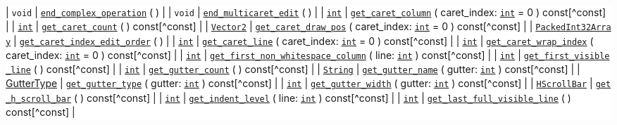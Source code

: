 | `void`                                                  | [`end_complex_operation`](class_textedit.md#class_textedit_method_end_complex_operation) ( )                                                                                                                                                                                              |
| `void`                                                  | [`end_multicaret_edit`](class_textedit.md#class_textedit_method_end_multicaret_edit) ( )                                                                                                                                                                                                  |
| [`int`](class_int.md)                                   | [`get_caret_column`](class_textedit.md#class_textedit_method_get_caret_column) ( caret_index: [`int`](class_int.md) = 0 ) const[^const]                                                                                                                                                   |
| [`int`](class_int.md)                                   | [`get_caret_count`](class_textedit.md#class_textedit_method_get_caret_count) ( ) const[^const]                                                                                                                                                                                            |
| [`Vector2`](class_vector2.md)                           | [`get_caret_draw_pos`](class_textedit.md#class_textedit_method_get_caret_draw_pos) ( caret_index: [`int`](class_int.md) = 0 ) const[^const]                                                                                                                                               |
| [`PackedInt32Array`](class_packedint32array.md)         | [`get_caret_index_edit_order`](class_textedit.md#class_textedit_method_get_caret_index_edit_order) ( )                                                                                                                                                                                    |
| [`int`](class_int.md)                                   | [`get_caret_line`](class_textedit.md#class_textedit_method_get_caret_line) ( caret_index: [`int`](class_int.md) = 0 ) const[^const]                                                                                                                                                       |
| [`int`](class_int.md)                                   | [`get_caret_wrap_index`](class_textedit.md#class_textedit_method_get_caret_wrap_index) ( caret_index: [`int`](class_int.md) = 0 ) const[^const]                                                                                                                                           |
| [`int`](class_int.md)                                   | [`get_first_non_whitespace_column`](class_textedit.md#class_textedit_method_get_first_non_whitespace_column) ( line: [`int`](class_int.md) ) const[^const]                                                                                                                                |
| [`int`](class_int.md)                                   | [`get_first_visible_line`](class_textedit.md#class_textedit_method_get_first_visible_line) ( ) const[^const]                                                                                                                                                                              |
| [`int`](class_int.md)                                   | [`get_gutter_count`](class_textedit.md#class_textedit_method_get_gutter_count) ( ) const[^const]                                                                                                                                                                                          |
| [`String`](class_string.md)                             | [`get_gutter_name`](class_textedit.md#class_textedit_method_get_gutter_name) ( gutter: [`int`](class_int.md) ) const[^const]                                                                                                                                                              |
| [GutterType](#enum_textedit_guttertype)                 | [`get_gutter_type`](class_textedit.md#class_textedit_method_get_gutter_type) ( gutter: [`int`](class_int.md) ) const[^const]                                                                                                                                                              |
| [`int`](class_int.md)                                   | [`get_gutter_width`](class_textedit.md#class_textedit_method_get_gutter_width) ( gutter: [`int`](class_int.md) ) const[^const]                                                                                                                                                            |
| [`HScrollBar`](class_hscrollbar.md)                     | [`get_h_scroll_bar`](class_textedit.md#class_textedit_method_get_h_scroll_bar) ( ) const[^const]                                                                                                                                                                                          |
| [`int`](class_int.md)                                   | [`get_indent_level`](class_textedit.md#class_textedit_method_get_indent_level) ( line: [`int`](class_int.md) ) const[^const]                                                                                                                                                              |
| [`int`](class_int.md)                                   | [`get_last_full_visible_line`](class_textedit.md#class_textedit_method_get_last_full_visible_line) ( ) const[^const]                                                                                                                                                                      |